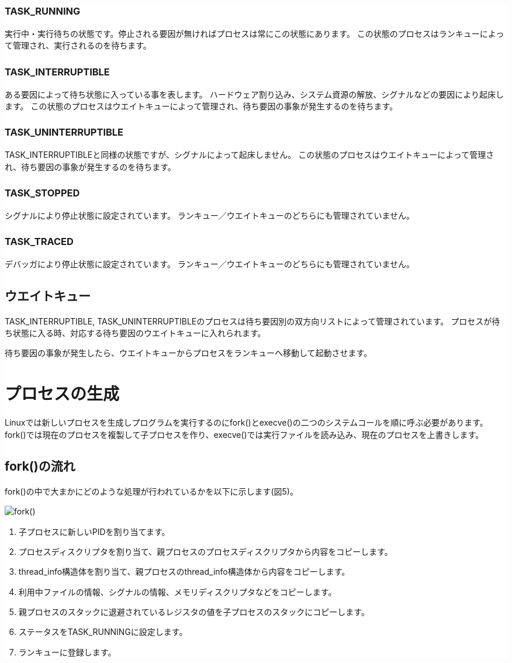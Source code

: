 ### TASK\_RUNNING
実行中・実行待ちの状態です。停止される要因が無ければプロセスは常にこの状態にあります。
この状態のプロセスはランキューによって管理され、実行されるのを待ちます。

### TASK\_INTERRUPTIBLE
ある要因によって待ち状態に入っている事を表します。
ハードウェア割り込み、システム資源の解放、シグナルなどの要因により起床します。
この状態のプロセスはウエイトキューによって管理され、待ち要因の事象が発生するのを待ちます。

### TASK\_UNINTERRUPTIBLE
TASK\_INTERRUPTIBLEと同様の状態ですが、シグナルによって起床しません。
この状態のプロセスはウエイトキューによって管理され、待ち要因の事象が発生するのを待ちます。

### TASK\_STOPPED
シグナルにより停止状態に設定されています。
ランキュー／ウエイトキューのどちらにも管理されていません。

### TASK\_TRACED
デバッガにより停止状態に設定されています。
ランキュー／ウエイトキューのどちらにも管理されていません。

ウエイトキュー
--------------

TASK\_INTERRUPTIBLE, TASK\_UNINTERRUPTIBLEのプロセスは待ち要因別の双方向リストによって管理されています。
プロセスが待ち状態に入る時、対応する待ち要因のウエイトキューに入れられます。

待ち要因の事象が発生したら、ウエイトキューからプロセスをランキューへ移動して起動させます。

プロセスの生成
==============

Linuxでは新しいプロセスを生成しプログラムを実行するのにfork()とexecve()の二つのシステムコールを順に呼ぶ必要があります。
fork()では現在のプロセスを複製して子プロセスを作り、execve()では実行ファイルを読み込み、現在のプロセスを上書きします。

fork()の流れ
------------

fork()の中で大まかにどのような処理が行われているかを以下に示します(図5)。

![fork()](figures/fork)

1.  子プロセスに新しいPIDを割り当てます。

2.  プロセスディスクリプタを割り当て、親プロセスのプロセスディスクリプタから内容をコピーします。

3.  thread\_info構造体を割り当て、親プロセスのthread\_info構造体から内容をコピーします。

4.  利用中ファイルの情報、シグナルの情報、メモリディスクリプタなどをコピーします。

5.  親プロセスのスタックに退避されているレジスタの値を子プロセスのスタックにコピーします。

6.  ステータスをTASK\_RUNNINGに設定します。

7.  ランキューに登録します。
